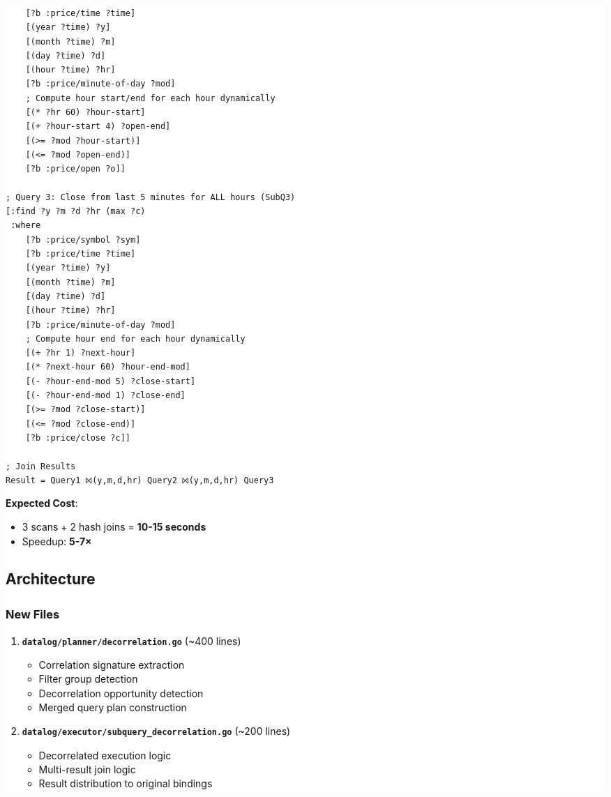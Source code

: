 ```datalog
    [?b :price/time ?time]
    [(year ?time) ?y]
    [(month ?time) ?m]
    [(day ?time) ?d]
    [(hour ?time) ?hr]
    [?b :price/minute-of-day ?mod]
    ; Compute hour start/end for each hour dynamically
    [(* ?hr 60) ?hour-start]
    [(+ ?hour-start 4) ?open-end]
    [(>= ?mod ?hour-start)]
    [(<= ?mod ?open-end)]
    [?b :price/open ?o]]

; Query 3: Close from last 5 minutes for ALL hours (SubQ3)
[:find ?y ?m ?d ?hr (max ?c)
 :where
    [?b :price/symbol ?sym]
    [?b :price/time ?time]
    [(year ?time) ?y]
    [(month ?time) ?m]
    [(day ?time) ?d]
    [(hour ?time) ?hr]
    [?b :price/minute-of-day ?mod]
    ; Compute hour end for each hour dynamically
    [(+ ?hr 1) ?next-hour]
    [(* ?next-hour 60) ?hour-end-mod]
    [(- ?hour-end-mod 5) ?close-start]
    [(- ?hour-end-mod 1) ?close-end]
    [(>= ?mod ?close-start)]
    [(<= ?mod ?close-end)]
    [?b :price/close ?c]]

; Join Results
Result = Query1 ⨝(y,m,d,hr) Query2 ⨝(y,m,d,hr) Query3
```

**Expected Cost**:
- 3 scans + 2 hash joins = **10-15 seconds**
- Speedup: **5-7×**

## Architecture

### New Files

1. **`datalog/planner/decorrelation.go`** (~400 lines)
   - Correlation signature extraction
   - Filter group detection
   - Decorrelation opportunity detection
   - Merged query plan construction

2. **`datalog/executor/subquery_decorrelation.go`** (~200 lines)
   - Decorrelated execution logic
   - Multi-result join logic
   - Result distribution to original bindings
